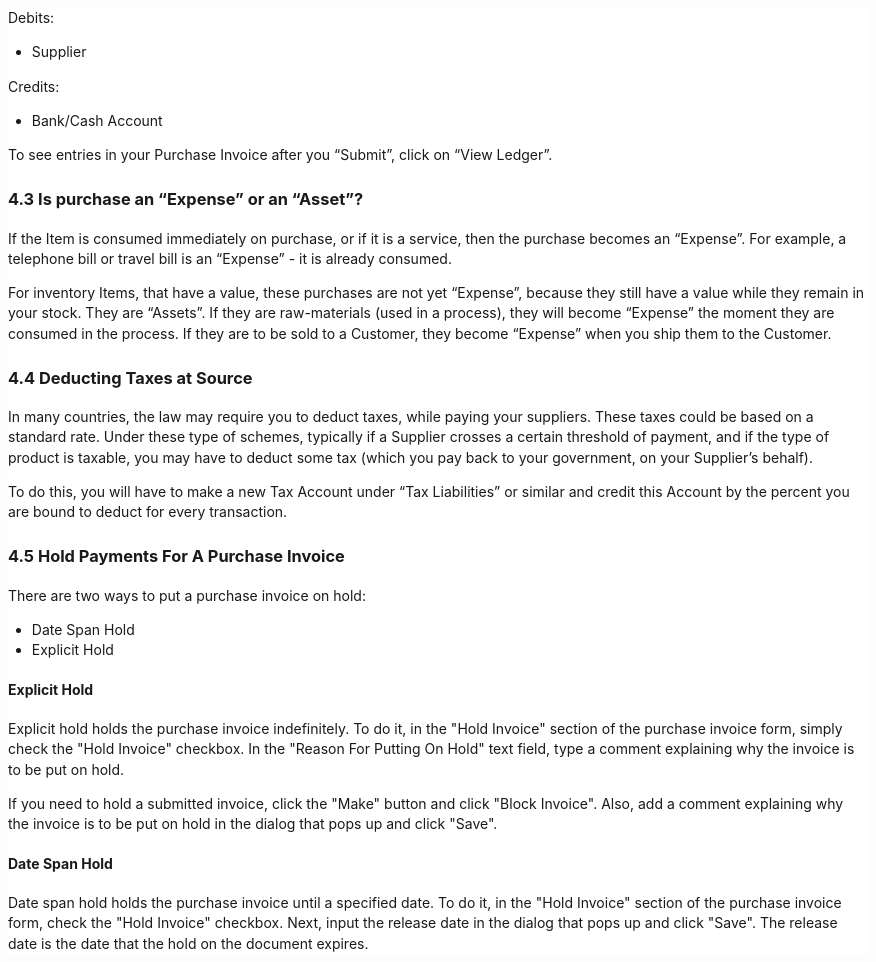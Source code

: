Debits:

 * Supplier

Credits:

 * Bank/Cash Account

To see entries in your Purchase Invoice after you “Submit”, click on “View
Ledger”.

### 4.3 Is purchase an “Expense” or an “Asset”?

If the Item is consumed immediately on purchase, or if it is a service, then
the purchase becomes an “Expense”. For example, a telephone bill or travel
bill is an “Expense” - it is already consumed.

For inventory Items, that have a value, these purchases are not yet “Expense”,
because they still have a value while they remain in your stock. They are
“Assets”. If they are raw-materials (used in a process), they will become
“Expense” the moment they are consumed in the process. If they are to be sold
to a Customer, they become “Expense” when you ship them to the Customer.

### 4.4 Deducting Taxes at Source

In many countries, the law may require you to deduct taxes, while paying your
suppliers. These taxes could be based on a standard rate. Under these type of schemes, typically if a Supplier crosses a certain threshold of payment, and
if the type of product is taxable, you may have to deduct some tax (which you
pay back to your government, on your Supplier’s behalf).

To do this, you will have to make a new Tax Account under “Tax Liabilities” or
similar and credit this Account by the percent you are bound to deduct for
every transaction.

### 4.5 Hold Payments For A Purchase Invoice
There are two ways to put a purchase invoice on hold:

- Date Span Hold
- Explicit Hold

#### Explicit Hold
Explicit hold holds the purchase invoice indefinitely.
To do it, in the "Hold Invoice" section of the purchase invoice form, simply check the "Hold Invoice" checkbox. In the "Reason For Putting On Hold" text field, type a comment explaining why the invoice is to be put on hold.

If you need to hold a submitted invoice, click the "Make"  button
and click "Block Invoice". Also, add a comment explaining why the invoice is to be put on hold in the dialog that pops up and click "Save".

#### Date Span Hold
Date span hold holds the purchase invoice until a specified date. To do it, in the "Hold Invoice" section of the purchase invoice form, check the "Hold Invoice" checkbox. Next, input the release date in the dialog that pops up and click "Save". The release date is the date
that the hold on the document expires.
